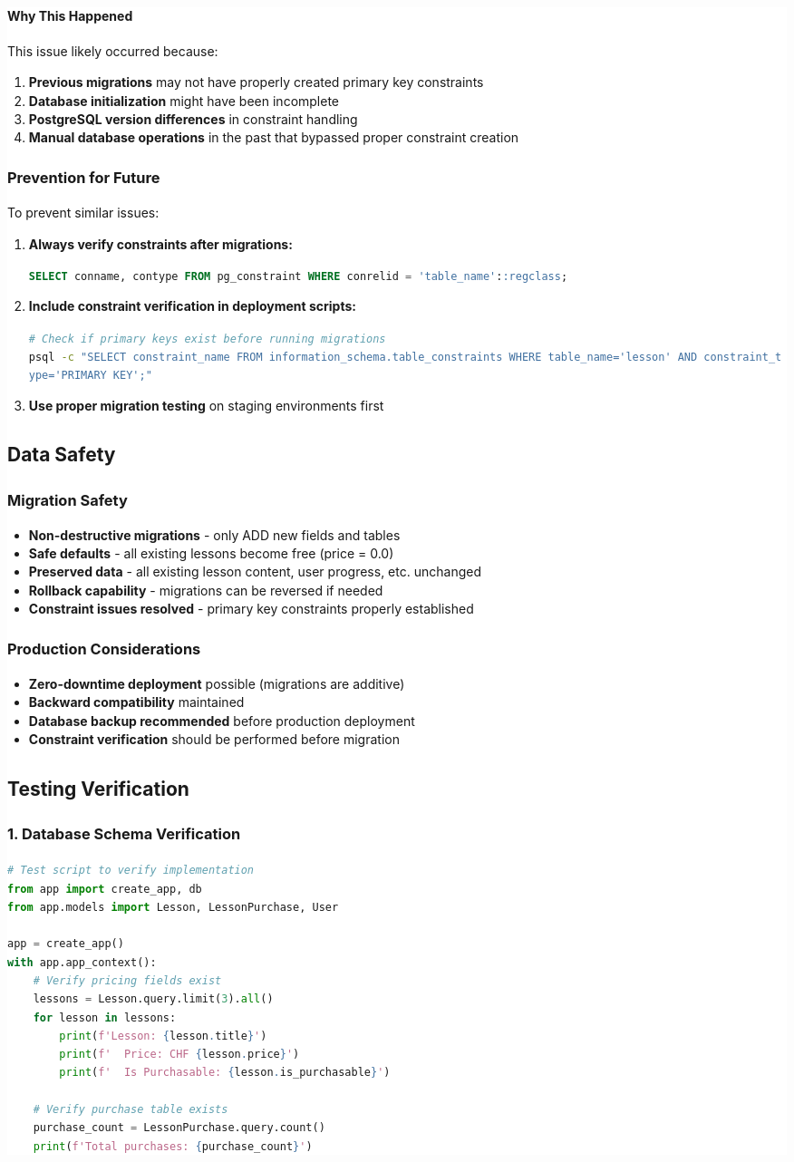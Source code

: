 #### Why This Happened
This issue likely occurred because:
1. **Previous migrations** may not have properly created primary key constraints
2. **Database initialization** might have been incomplete
3. **PostgreSQL version differences** in constraint handling
4. **Manual database operations** in the past that bypassed proper constraint creation

### Prevention for Future
To prevent similar issues:

1. **Always verify constraints after migrations:**
   ```sql
   SELECT conname, contype FROM pg_constraint WHERE conrelid = 'table_name'::regclass;
   ```

2. **Include constraint verification in deployment scripts:**
   ```bash
   # Check if primary keys exist before running migrations
   psql -c "SELECT constraint_name FROM information_schema.table_constraints WHERE table_name='lesson' AND constraint_type='PRIMARY KEY';"
   ```

3. **Use proper migration testing** on staging environments first

## Data Safety

### Migration Safety
- **Non-destructive migrations** - only ADD new fields and tables
- **Safe defaults** - all existing lessons become free (price = 0.0)
- **Preserved data** - all existing lesson content, user progress, etc. unchanged
- **Rollback capability** - migrations can be reversed if needed
- **Constraint issues resolved** - primary key constraints properly established

### Production Considerations
- **Zero-downtime deployment** possible (migrations are additive)
- **Backward compatibility** maintained
- **Database backup recommended** before production deployment
- **Constraint verification** should be performed before migration

## Testing Verification

### 1. Database Schema Verification
```python
# Test script to verify implementation
from app import create_app, db
from app.models import Lesson, LessonPurchase, User

app = create_app()
with app.app_context():
    # Verify pricing fields exist
    lessons = Lesson.query.limit(3).all()
    for lesson in lessons:
        print(f'Lesson: {lesson.title}')
        print(f'  Price: CHF {lesson.price}')
        print(f'  Is Purchasable: {lesson.is_purchasable}')
    
    # Verify purchase table exists
    purchase_count = LessonPurchase.query.count()
    print(f'Total purchases: {purchase_count}')
```
